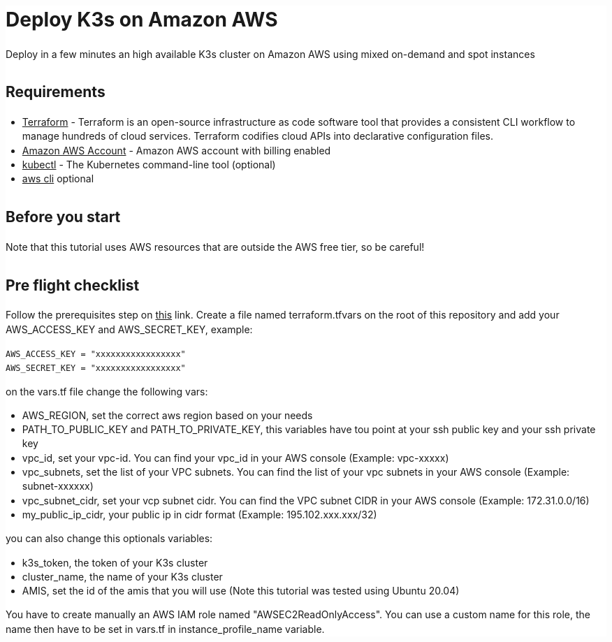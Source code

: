 # Deploy K3s on Amazon AWS

Deploy in a few minutes an high available K3s cluster on Amazon AWS using mixed on-demand and spot instances

## Requirements

* [Terraform](https://www.terraform.io/) - Terraform is an open-source infrastructure as code software tool that provides a consistent CLI workflow to manage hundreds of cloud services. Terraform codifies cloud APIs into declarative configuration files.
* [Amazon AWS Account](https://aws.amazon.com/it/console/) - Amazon AWS account with billing enabled
* [kubectl](https://kubernetes.io/docs/tasks/tools/) - The Kubernetes command-line tool (optional)
* [aws cli](https://aws.amazon.com/cli/) optional

## Before you start

Note that this tutorial uses AWS resources that are outside the AWS free tier, so be careful!

## Pre flight checklist

Follow the prerequisites step on [this](https://learn.hashicorp.com/tutorials/terraform/aws-build?in=terraform/aws-get-started) link.
Create a file named terraform.tfvars on the root of this repository and add your AWS_ACCESS_KEY and AWS_SECRET_KEY, example:

```
AWS_ACCESS_KEY = "xxxxxxxxxxxxxxxxx"
AWS_SECRET_KEY = "xxxxxxxxxxxxxxxxx"
```

on the vars.tf file change the following vars:

* AWS_REGION, set the correct aws region based on your needs
* PATH_TO_PUBLIC_KEY and PATH_TO_PRIVATE_KEY, this variables have tou point at your ssh public key and your ssh private key
* vpc_id, set your vpc-id. You can find your vpc_id in your AWS console (Example: vpc-xxxxx)
* vpc_subnets, set the list of your VPC subnets. You can find the list of your vpc subnets in your AWS console (Example: subnet-xxxxxx)
* vpc_subnet_cidr, set your vcp subnet cidr. You can find the VPC subnet CIDR in your AWS console (Example: 172.31.0.0/16)
* my_public_ip_cidr, your public ip in cidr format (Example: 195.102.xxx.xxx/32)

you can also change this optionals variables:

* k3s_token, the token of your K3s cluster
* cluster_name, the name of your K3s cluster
* AMIS, set the id of the amis that you will use (Note this tutorial was tested using Ubuntu 20.04)

You have to create manually an AWS IAM role named "AWSEC2ReadOnlyAccess".
You can use a custom name for this role, the name then have to be set in vars.tf in instance_profile_name variable.
